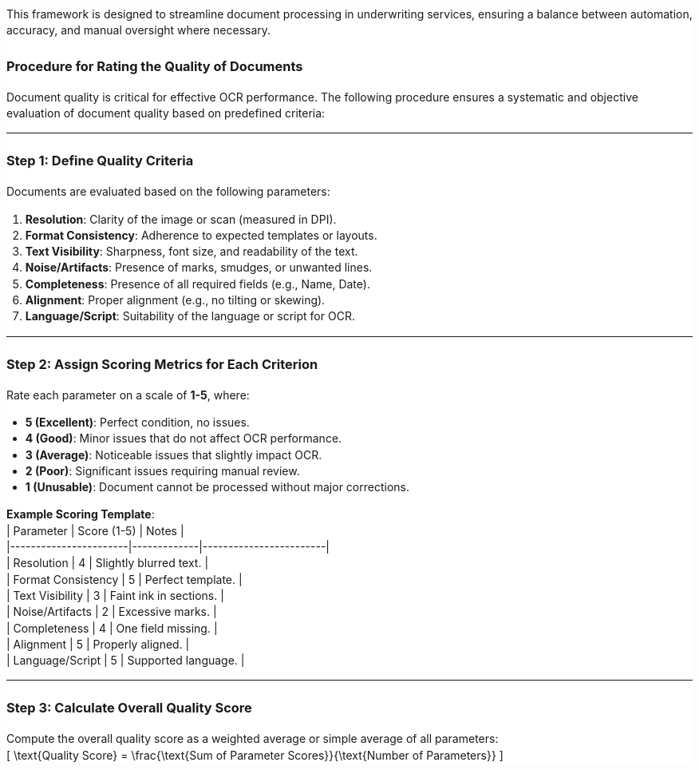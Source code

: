 This framework is designed to streamline document processing in underwriting services, ensuring a balance between automation, accuracy, and manual oversight where necessary.

### **Procedure for Rating the Quality of Documents**  

Document quality is critical for effective OCR performance. The following procedure ensures a systematic and objective evaluation of document quality based on predefined criteria:

---

### **Step 1: Define Quality Criteria**  

Documents are evaluated based on the following parameters:  
1. **Resolution**: Clarity of the image or scan (measured in DPI).  
2. **Format Consistency**: Adherence to expected templates or layouts.  
3. **Text Visibility**: Sharpness, font size, and readability of the text.  
4. **Noise/Artifacts**: Presence of marks, smudges, or unwanted lines.  
5. **Completeness**: Presence of all required fields (e.g., Name, Date).  
6. **Alignment**: Proper alignment (e.g., no tilting or skewing).  
7. **Language/Script**: Suitability of the language or script for OCR.  

---

### **Step 2: Assign Scoring Metrics for Each Criterion**  

Rate each parameter on a scale of **1-5**, where:  
- **5 (Excellent)**: Perfect condition, no issues.  
- **4 (Good)**: Minor issues that do not affect OCR performance.  
- **3 (Average)**: Noticeable issues that slightly impact OCR.  
- **2 (Poor)**: Significant issues requiring manual review.  
- **1 (Unusable)**: Document cannot be processed without major corrections.  

**Example Scoring Template**:  
| Parameter            | Score (1-5) | Notes                  |  
|-----------------------|-------------|------------------------|  
| Resolution            | 4           | Slightly blurred text. |  
| Format Consistency    | 5           | Perfect template.      |  
| Text Visibility       | 3           | Faint ink in sections. |  
| Noise/Artifacts       | 2           | Excessive marks.       |  
| Completeness          | 4           | One field missing.     |  
| Alignment             | 5           | Properly aligned.      |  
| Language/Script       | 5           | Supported language.    |  

---

### **Step 3: Calculate Overall Quality Score**  

Compute the overall quality score as a weighted average or simple average of all parameters:  
\[
\text{Quality Score} = \frac{\text{Sum of Parameter Scores}}{\text{Number of Parameters}}
\]  
